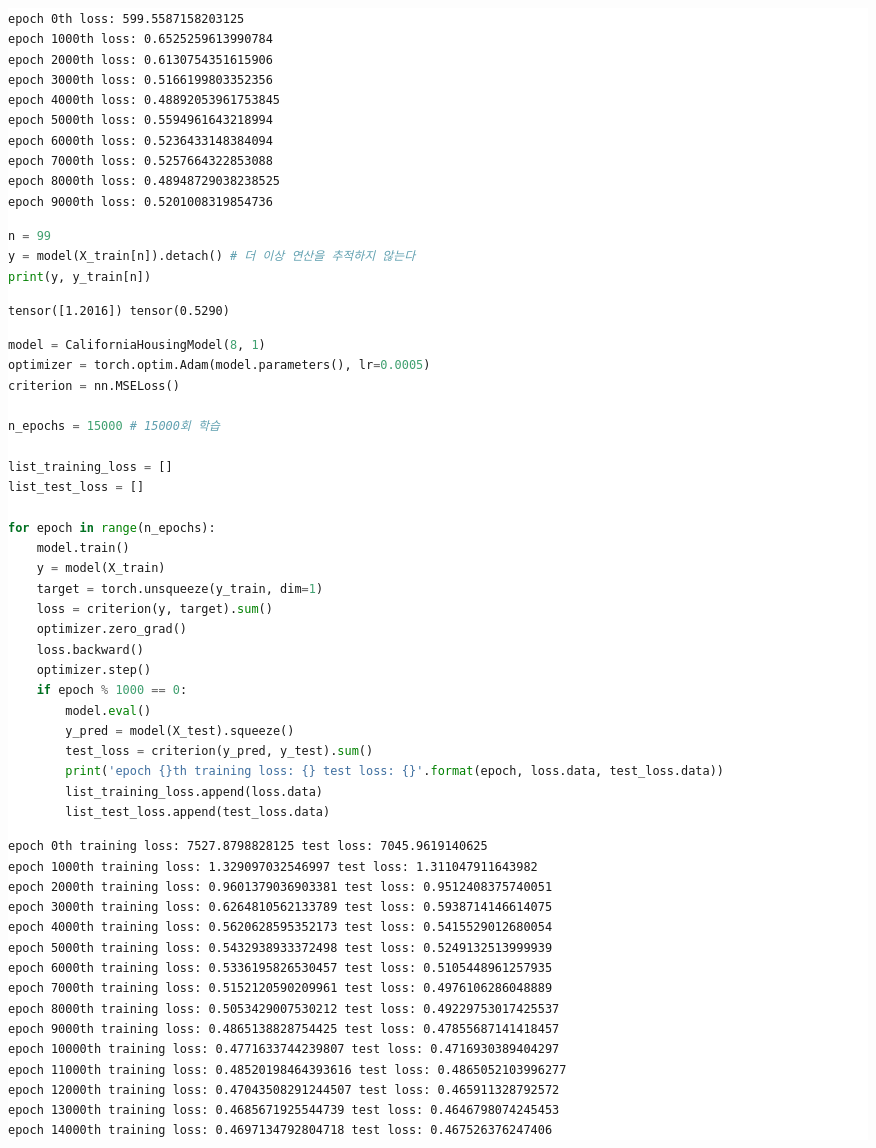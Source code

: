     epoch 0th loss: 599.5587158203125
    epoch 1000th loss: 0.6525259613990784
    epoch 2000th loss: 0.6130754351615906
    epoch 3000th loss: 0.5166199803352356
    epoch 4000th loss: 0.48892053961753845
    epoch 5000th loss: 0.5594961643218994
    epoch 6000th loss: 0.5236433148384094
    epoch 7000th loss: 0.5257664322853088
    epoch 8000th loss: 0.48948729038238525
    epoch 9000th loss: 0.5201008319854736



```python
n = 99
y = model(X_train[n]).detach() # 더 이상 연산을 추적하지 않는다
print(y, y_train[n])
```

    tensor([1.2016]) tensor(0.5290)



```python
model = CaliforniaHousingModel(8, 1)
optimizer = torch.optim.Adam(model.parameters(), lr=0.0005)
criterion = nn.MSELoss()

n_epochs = 15000 # 15000회 학습

list_training_loss = []
list_test_loss = []

for epoch in range(n_epochs):
    model.train()
    y = model(X_train)
    target = torch.unsqueeze(y_train, dim=1)
    loss = criterion(y, target).sum()
    optimizer.zero_grad()
    loss.backward()
    optimizer.step()
    if epoch % 1000 == 0:
        model.eval()
        y_pred = model(X_test).squeeze()
        test_loss = criterion(y_pred, y_test).sum()
        print('epoch {}th training loss: {} test loss: {}'.format(epoch, loss.data, test_loss.data))
        list_training_loss.append(loss.data)
        list_test_loss.append(test_loss.data)
```

    epoch 0th training loss: 7527.8798828125 test loss: 7045.9619140625
    epoch 1000th training loss: 1.329097032546997 test loss: 1.311047911643982
    epoch 2000th training loss: 0.9601379036903381 test loss: 0.9512408375740051
    epoch 3000th training loss: 0.6264810562133789 test loss: 0.5938714146614075
    epoch 4000th training loss: 0.5620628595352173 test loss: 0.5415529012680054
    epoch 5000th training loss: 0.5432938933372498 test loss: 0.5249132513999939
    epoch 6000th training loss: 0.5336195826530457 test loss: 0.5105448961257935
    epoch 7000th training loss: 0.5152120590209961 test loss: 0.4976106286048889
    epoch 8000th training loss: 0.5053429007530212 test loss: 0.49229753017425537
    epoch 9000th training loss: 0.4865138828754425 test loss: 0.47855687141418457
    epoch 10000th training loss: 0.4771633744239807 test loss: 0.4716930389404297
    epoch 11000th training loss: 0.48520198464393616 test loss: 0.4865052103996277
    epoch 12000th training loss: 0.47043508291244507 test loss: 0.465911328792572
    epoch 13000th training loss: 0.4685671925544739 test loss: 0.4646798074245453
    epoch 14000th training loss: 0.4697134792804718 test loss: 0.467526376247406
